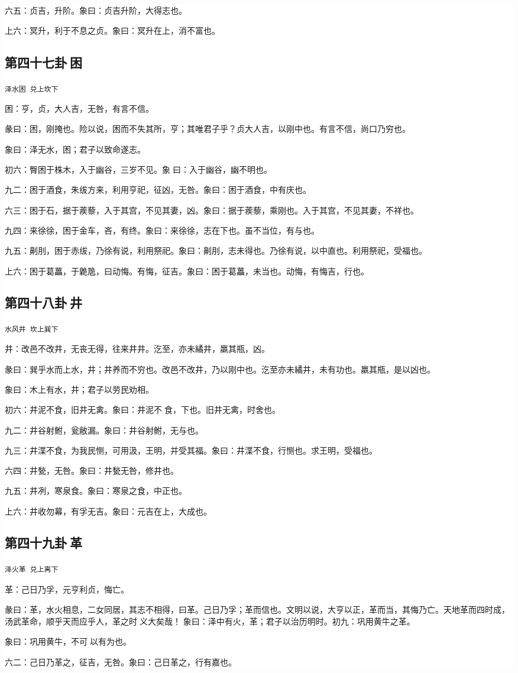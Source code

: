 六五：贞吉，升阶。象曰：贞吉升阶，大得志也。

上六：冥升，利于不息之贞。象曰：冥升在上，消不富也。

## 第四十七卦 困

`泽水困 兑上坎下`

困：亨，贞，大人吉，无咎，有言不信。

彖曰：困，刚掩也。险以说，困而不失其所，亨；其唯君子乎？贞大人吉，以刚中也。有言不信，尚口乃穷也。

象曰：泽无水，困；君子以致命遂志。

初六：臀困于株木，入于幽谷，三岁不见。象 曰：入于幽谷，幽不明也。

九二：困于酒食，朱绂方来，利用亨祀，征凶，无咎。象曰：困于酒食，中有庆也。

六三：困于石，据于蒺藜，入于其宫，不见其妻，凶。象曰：据于蒺藜，乘刚也。入于其宫，不见其妻，不祥也。

九四：来徐徐，困于金车，吝，有终。象曰：来徐徐，志在下也。虽不当位，有与也。

九五：劓刖，困于赤绂，乃徐有说，利用祭祀。象曰：劓刖，志未得也。乃徐有说，以中直也。利用祭祀，受福也。

上六：困于葛藟，于臲卼，曰动悔。有悔，征吉。象曰：困于葛藟，未当也。动悔，有悔吉，行也。

## 第四十八卦 井

`水风井 坎上巽下`

井：改邑不改井，无丧无得，往来井井。汔至，亦未繘井，羸其瓶，凶。

彖曰：巽乎水而上水，井；井养而不穷也。改邑不改井，乃以刚中也。汔至亦未繘井，未有功也。羸其瓶，是以凶也。

象曰：木上有水，井；君子以劳民劝相。

初六：井泥不食，旧井无禽。象曰：井泥不 食，下也。旧井无禽，时舍也。

九二：井谷射鲋，瓮敝漏。象曰：井谷射鲋，无与也。

九三：井渫不食，为我民恻，可用汲，王明，并受其福。象曰：井渫不食，行恻也。求王明，受福也。

六四：井甃，无咎。象曰：井甃无咎，修井也。

九五：井冽，寒泉食。象曰：寒泉之食，中正也。

上六：井收勿幕，有孚无吉。象曰：元吉在上，大成也。

## 第四十九卦 革

`泽火革 兑上离下`

革：己日乃孚，元亨利贞，悔亡。

彖曰：革，水火相息，二女同居，其志不相得，曰革。己日乃孚；革而信也。文明以说，大亨以正，革而当，其悔乃亡。天地革而四时成，汤武革命，顺乎天而应乎人，革之时 义大矣哉！ 象曰：泽中有火，革；君子以治历明时。初九：巩用黄牛之革。

象曰：巩用黄牛，不可 以有为也。

六二：己日乃革之，征吉，无咎。象曰：己日革之，行有嘉也。
